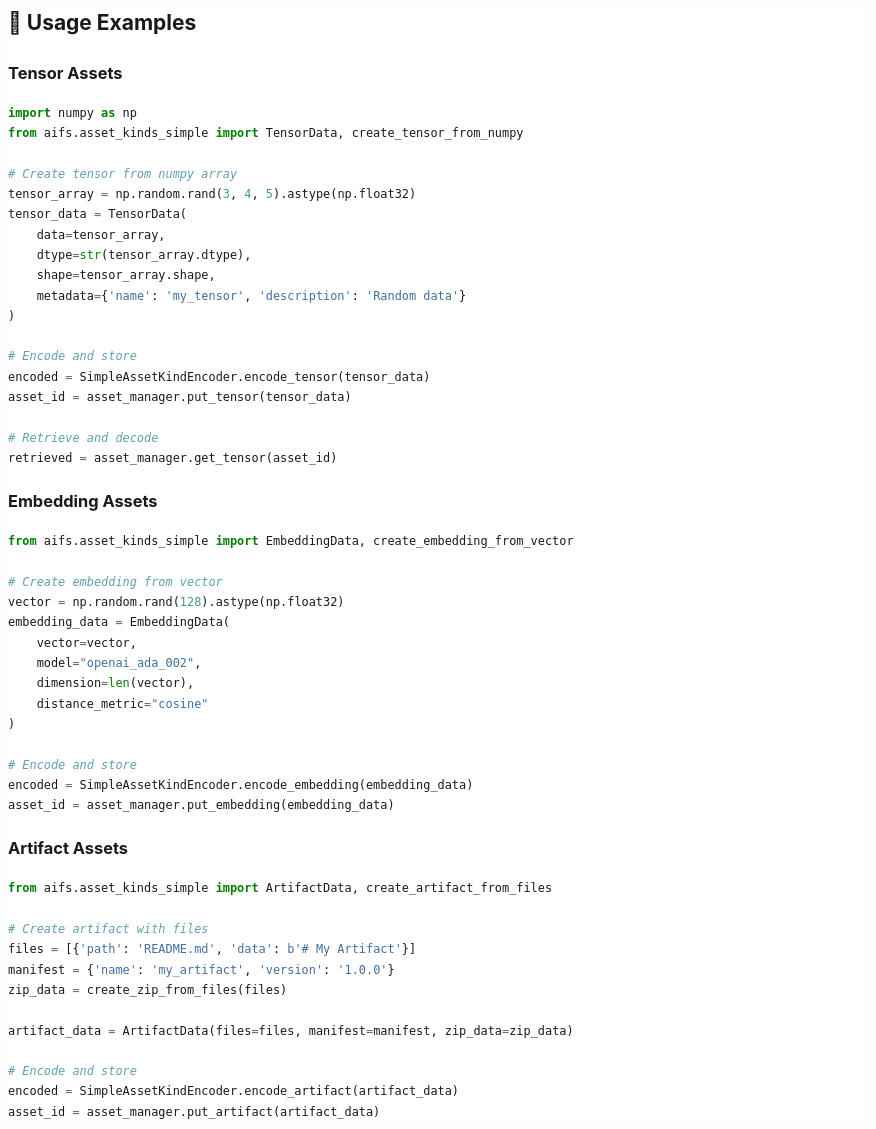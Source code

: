 ## 🔧 **Usage Examples**

### **Tensor Assets**
```python
import numpy as np
from aifs.asset_kinds_simple import TensorData, create_tensor_from_numpy

# Create tensor from numpy array
tensor_array = np.random.rand(3, 4, 5).astype(np.float32)
tensor_data = TensorData(
    data=tensor_array,
    dtype=str(tensor_array.dtype),
    shape=tensor_array.shape,
    metadata={'name': 'my_tensor', 'description': 'Random data'}
)

# Encode and store
encoded = SimpleAssetKindEncoder.encode_tensor(tensor_data)
asset_id = asset_manager.put_tensor(tensor_data)

# Retrieve and decode
retrieved = asset_manager.get_tensor(asset_id)
```

### **Embedding Assets**
```python
from aifs.asset_kinds_simple import EmbeddingData, create_embedding_from_vector

# Create embedding from vector
vector = np.random.rand(128).astype(np.float32)
embedding_data = EmbeddingData(
    vector=vector,
    model="openai_ada_002",
    dimension=len(vector),
    distance_metric="cosine"
)

# Encode and store
encoded = SimpleAssetKindEncoder.encode_embedding(embedding_data)
asset_id = asset_manager.put_embedding(embedding_data)
```

### **Artifact Assets**
```python
from aifs.asset_kinds_simple import ArtifactData, create_artifact_from_files

# Create artifact with files
files = [{'path': 'README.md', 'data': b'# My Artifact'}]
manifest = {'name': 'my_artifact', 'version': '1.0.0'}
zip_data = create_zip_from_files(files)

artifact_data = ArtifactData(files=files, manifest=manifest, zip_data=zip_data)

# Encode and store
encoded = SimpleAssetKindEncoder.encode_artifact(artifact_data)
asset_id = asset_manager.put_artifact(artifact_data)
```
